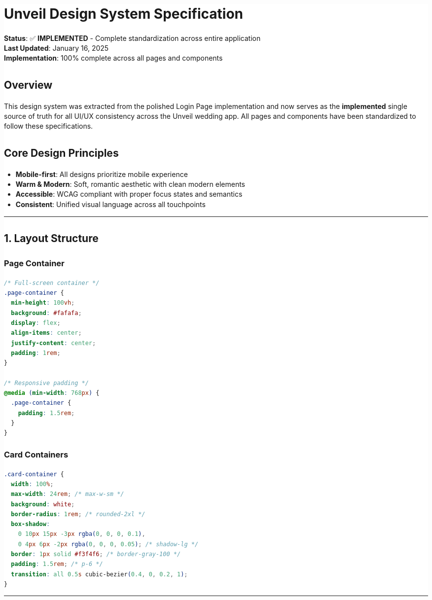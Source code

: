 # Unveil Design System Specification

**Status**: ✅ **IMPLEMENTED** - Complete standardization across entire application  
**Last Updated**: January 16, 2025  
**Implementation**: 100% complete across all pages and components

## Overview

This design system was extracted from the polished Login Page implementation and now serves as the **implemented** single source of truth for all UI/UX consistency across the Unveil wedding app. All pages and components have been standardized to follow these specifications.

## Core Design Principles

- **Mobile-first**: All designs prioritize mobile experience
- **Warm & Modern**: Soft, romantic aesthetic with clean modern elements
- **Accessible**: WCAG compliant with proper focus states and semantics
- **Consistent**: Unified visual language across all touchpoints

---

## 1. Layout Structure

### Page Container

```css
/* Full-screen container */
.page-container {
  min-height: 100vh;
  background: #fafafa;
  display: flex;
  align-items: center;
  justify-content: center;
  padding: 1rem;
}

/* Responsive padding */
@media (min-width: 768px) {
  .page-container {
    padding: 1.5rem;
  }
}
```

### Card Containers

```css
.card-container {
  width: 100%;
  max-width: 24rem; /* max-w-sm */
  background: white;
  border-radius: 1rem; /* rounded-2xl */
  box-shadow:
    0 10px 15px -3px rgba(0, 0, 0, 0.1),
    0 4px 6px -2px rgba(0, 0, 0, 0.05); /* shadow-lg */
  border: 1px solid #f3f4f6; /* border-gray-100 */
  padding: 1.5rem; /* p-6 */
  transition: all 0.5s cubic-bezier(0.4, 0, 0.2, 1);
}
```

---